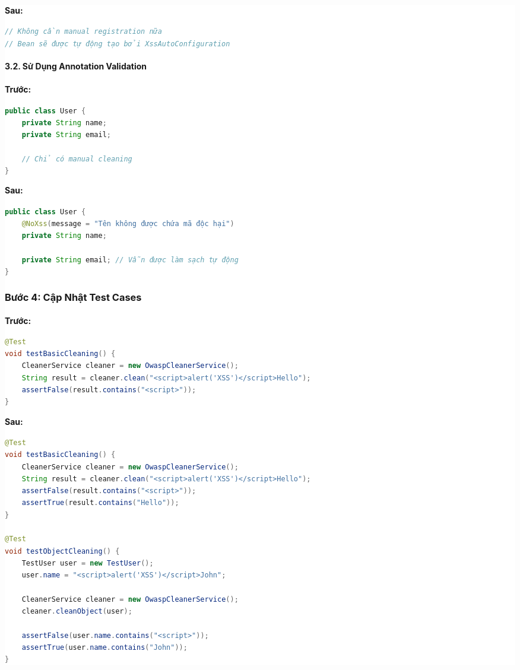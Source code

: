 **Sau:**

```java
// Không cần manual registration nữa
// Bean sẽ được tự động tạo bởi XssAutoConfiguration
```

#### 3.2. Sử Dụng Annotation Validation

**Trước:**

```java
public class User {
    private String name;
    private String email;
    
    // Chỉ có manual cleaning
}
```

**Sau:**

```java
public class User {
    @NoXss(message = "Tên không được chứa mã độc hại")
    private String name;
    
    private String email; // Vẫn được làm sạch tự động
}
```

### Bước 4: Cập Nhật Test Cases

**Trước:**

```java
@Test
void testBasicCleaning() {
    CleanerService cleaner = new OwaspCleanerService();
    String result = cleaner.clean("<script>alert('XSS')</script>Hello");
    assertFalse(result.contains("<script>"));
}
```

**Sau:**

```java
@Test
void testBasicCleaning() {
    CleanerService cleaner = new OwaspCleanerService();
    String result = cleaner.clean("<script>alert('XSS')</script>Hello");
    assertFalse(result.contains("<script>"));
    assertTrue(result.contains("Hello"));
}

@Test
void testObjectCleaning() {
    TestUser user = new TestUser();
    user.name = "<script>alert('XSS')</script>John";
    
    CleanerService cleaner = new OwaspCleanerService();
    cleaner.cleanObject(user);
    
    assertFalse(user.name.contains("<script>"));
    assertTrue(user.name.contains("John"));
}
```

